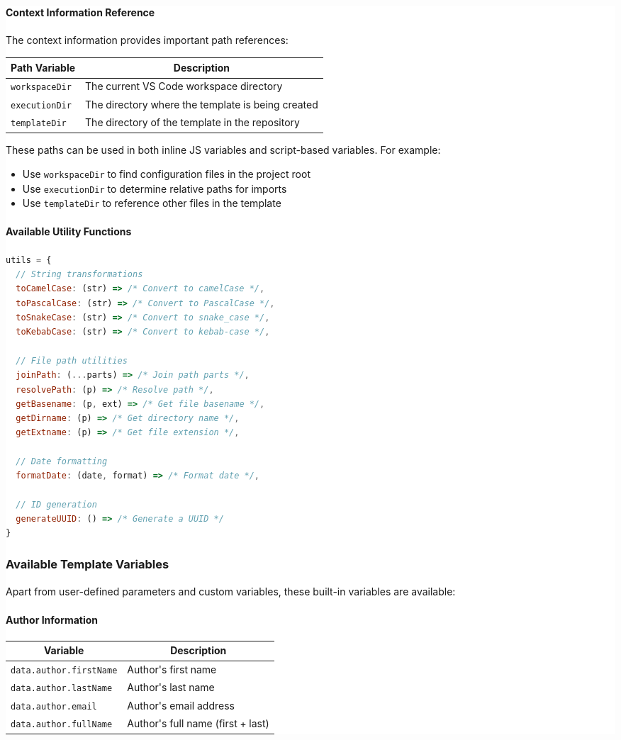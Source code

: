 #### Context Information Reference

The context information provides important path references:

| Path Variable | Description |
|---------------|-------------|
| `workspaceDir` | The current VS Code workspace directory |
| `executionDir` | The directory where the template is being created |
| `templateDir` | The directory of the template in the repository |

These paths can be used in both inline JS variables and script-based variables. For example:
- Use `workspaceDir` to find configuration files in the project root
- Use `executionDir` to determine relative paths for imports
- Use `templateDir` to reference other files in the template

#### Available Utility Functions

```javascript
utils = {
  // String transformations
  toCamelCase: (str) => /* Convert to camelCase */,
  toPascalCase: (str) => /* Convert to PascalCase */,
  toSnakeCase: (str) => /* Convert to snake_case */,
  toKebabCase: (str) => /* Convert to kebab-case */,

  // File path utilities
  joinPath: (...parts) => /* Join path parts */,
  resolvePath: (p) => /* Resolve path */,
  getBasename: (p, ext) => /* Get file basename */,
  getDirname: (p) => /* Get directory name */,
  getExtname: (p) => /* Get file extension */,

  // Date formatting
  formatDate: (date, format) => /* Format date */,

  // ID generation
  generateUUID: () => /* Generate a UUID */
}
```

### Available Template Variables

Apart from user-defined parameters and custom variables, these built-in variables are available:

#### Author Information

| Variable | Description |
|----------|-------------|
| `data.author.firstName` | Author's first name |
| `data.author.lastName` | Author's last name |
| `data.author.email` | Author's email address |
| `data.author.fullName` | Author's full name (first + last) |
